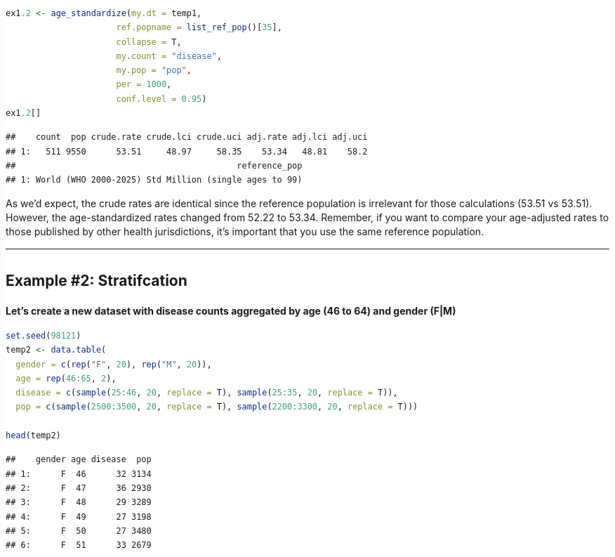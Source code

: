 ``` r
ex1.2 <- age_standardize(my.dt = temp1,
                      ref.popname = list_ref_pop()[35], 
                      collapse = T,
                      my.count = "disease", 
                      my.pop = "pop", 
                      per = 1000, 
                      conf.level = 0.95)
ex1.2[]
```

    ##    count  pop crude.rate crude.lci crude.uci adj.rate adj.lci adj.uci
    ## 1:   511 9550      53.51     48.97     58.35    53.34   48.81    58.2
    ##                                            reference_pop
    ## 1: World (WHO 2000-2025) Std Million (single ages to 99)

As we’d expect, the crude rates are identical since the reference
population is irrelevant for those calculations (53.51 vs 53.51).
However, the age-standardized rates changed from 52.22 to 53.34.
Remember, if you want to compare your age-adjusted rates to those
published by other health jurisdictions, it’s important that you use the
same reference population.

------------------------------------------------------------------------

## Example \#2: Stratifcation

**Let’s create a new dataset with disease counts aggregated by age (46
to 64) and gender (F\|M)**

``` r
set.seed(98121)
temp2 <- data.table(
  gender = c(rep("F", 20), rep("M", 20)), 
  age = rep(46:65, 2),
  disease = c(sample(25:46, 20, replace = T), sample(25:35, 20, replace = T)), 
  pop = c(sample(2500:3500, 20, replace = T), sample(2200:3300, 20, replace = T)))

head(temp2)
```

    ##    gender age disease  pop
    ## 1:      F  46      32 3134
    ## 2:      F  47      36 2930
    ## 3:      F  48      29 3289
    ## 4:      F  49      27 3198
    ## 5:      F  50      27 3480
    ## 6:      F  51      33 2679
